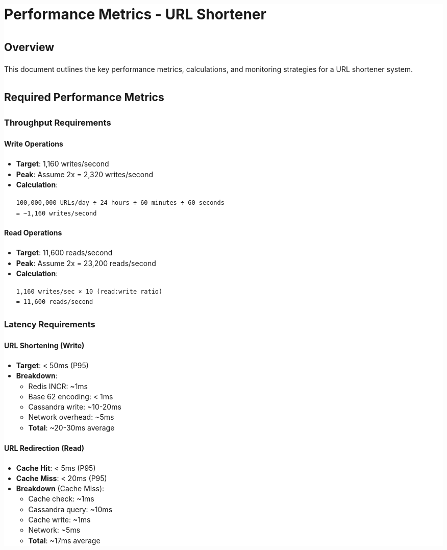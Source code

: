 # Performance Metrics - URL Shortener

## Overview

This document outlines the key performance metrics, calculations, and monitoring strategies for a URL shortener system.

## Required Performance Metrics

### Throughput Requirements

#### Write Operations
- **Target**: 1,160 writes/second
- **Peak**: Assume 2x = 2,320 writes/second
- **Calculation**:
  ```
  100,000,000 URLs/day ÷ 24 hours ÷ 60 minutes ÷ 60 seconds
  = ~1,160 writes/second
  ```

#### Read Operations
- **Target**: 11,600 reads/second
- **Peak**: Assume 2x = 23,200 reads/second
- **Calculation**:
  ```
  1,160 writes/sec × 10 (read:write ratio)
  = 11,600 reads/second
  ```

### Latency Requirements

#### URL Shortening (Write)
- **Target**: < 50ms (P95)
- **Breakdown**:
  - Redis INCR: ~1ms
  - Base 62 encoding: < 1ms
  - Cassandra write: ~10-20ms
  - Network overhead: ~5ms
  - **Total**: ~20-30ms average

#### URL Redirection (Read)
- **Cache Hit**: < 5ms (P95)
- **Cache Miss**: < 20ms (P95)
- **Breakdown** (Cache Miss):
  - Cache check: ~1ms
  - Cassandra query: ~10ms
  - Cache write: ~1ms
  - Network: ~5ms
  - **Total**: ~17ms average
